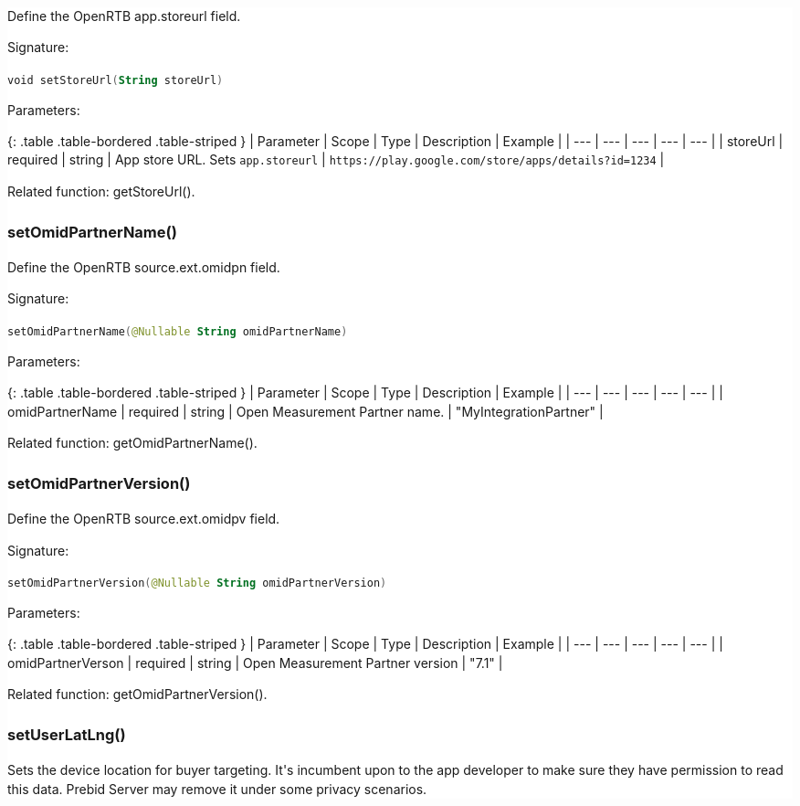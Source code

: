 Define the OpenRTB app.storeurl field.

Signature:

```kotlin
void setStoreUrl(String storeUrl)
```

Parameters:

{: .table .table-bordered .table-striped }
| Parameter | Scope | Type | Description | Example |
| --- | --- | --- | --- | --- |
| storeUrl | required | string | App store URL. Sets `app.storeurl` | `https://play.google.com/store/apps/details?id=1234` |

Related function: getStoreUrl().

### setOmidPartnerName()

Define the OpenRTB source.ext.omidpn field.

Signature:

```kotlin
setOmidPartnerName(@Nullable String omidPartnerName)
```

Parameters:

{: .table .table-bordered .table-striped }
| Parameter | Scope | Type | Description | Example |
| --- | --- | --- | --- | --- |
| omidPartnerName | required | string | Open Measurement Partner name. | "MyIntegrationPartner" |

Related function: getOmidPartnerName().

### setOmidPartnerVersion()

Define the OpenRTB source.ext.omidpv field.

Signature:

```kotlin
setOmidPartnerVersion(@Nullable String omidPartnerVersion)
```

Parameters:

{: .table .table-bordered .table-striped }
| Parameter | Scope | Type | Description | Example |
| --- | --- | --- | --- | --- |
| omidPartnerVerson | required | string | Open Measurement Partner version | "7.1" |

Related function: getOmidPartnerVersion().

### setUserLatLng()

Sets the device location for buyer targeting. It's incumbent upon to the app developer to make sure they have permission to read this data. Prebid Server may remove it under some privacy scenarios.
